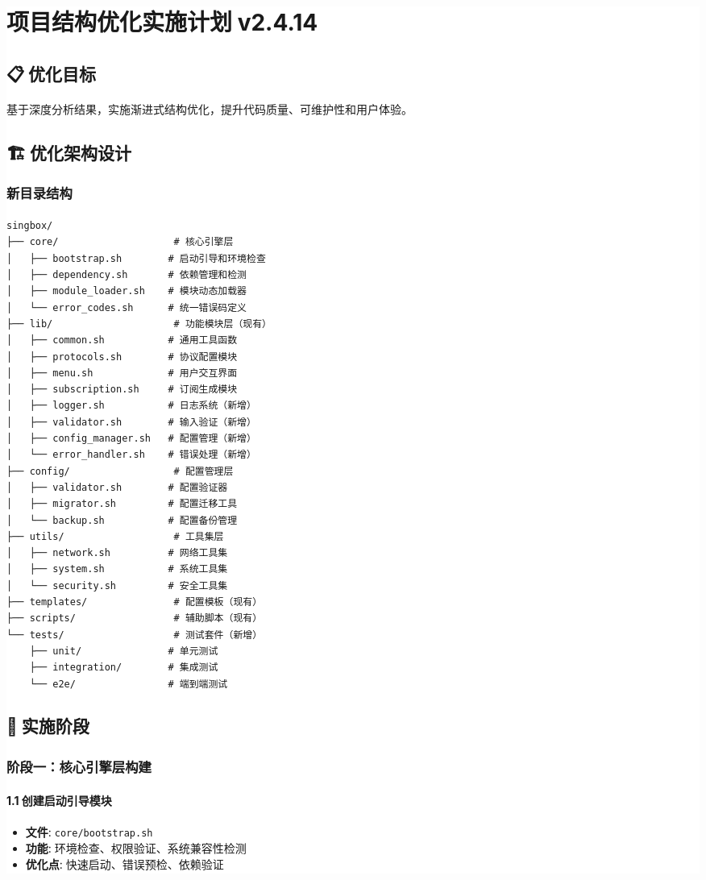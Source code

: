 # 项目结构优化实施计划 v2.4.14

## 📋 优化目标

基于深度分析结果，实施渐进式结构优化，提升代码质量、可维护性和用户体验。

## 🏗️ 优化架构设计

### 新目录结构
```
singbox/
├── core/                    # 核心引擎层
│   ├── bootstrap.sh        # 启动引导和环境检查
│   ├── dependency.sh       # 依赖管理和检测
│   ├── module_loader.sh    # 模块动态加载器
│   └── error_codes.sh      # 统一错误码定义
├── lib/                     # 功能模块层（现有）
│   ├── common.sh           # 通用工具函数
│   ├── protocols.sh        # 协议配置模块
│   ├── menu.sh             # 用户交互界面
│   ├── subscription.sh     # 订阅生成模块
│   ├── logger.sh           # 日志系统（新增）
│   ├── validator.sh        # 输入验证（新增）
│   ├── config_manager.sh   # 配置管理（新增）
│   └── error_handler.sh    # 错误处理（新增）
├── config/                  # 配置管理层
│   ├── validator.sh        # 配置验证器
│   ├── migrator.sh         # 配置迁移工具
│   └── backup.sh           # 配置备份管理
├── utils/                   # 工具集层
│   ├── network.sh          # 网络工具集
│   ├── system.sh           # 系统工具集
│   └── security.sh         # 安全工具集
├── templates/               # 配置模板（现有）
├── scripts/                 # 辅助脚本（现有）
└── tests/                   # 测试套件（新增）
    ├── unit/               # 单元测试
    ├── integration/        # 集成测试
    └── e2e/                # 端到端测试
```

## 🚀 实施阶段

### 阶段一：核心引擎层构建

#### 1.1 创建启动引导模块
- **文件**: `core/bootstrap.sh`
- **功能**: 环境检查、权限验证、系统兼容性检测
- **优化点**: 快速启动、错误预检、依赖验证
